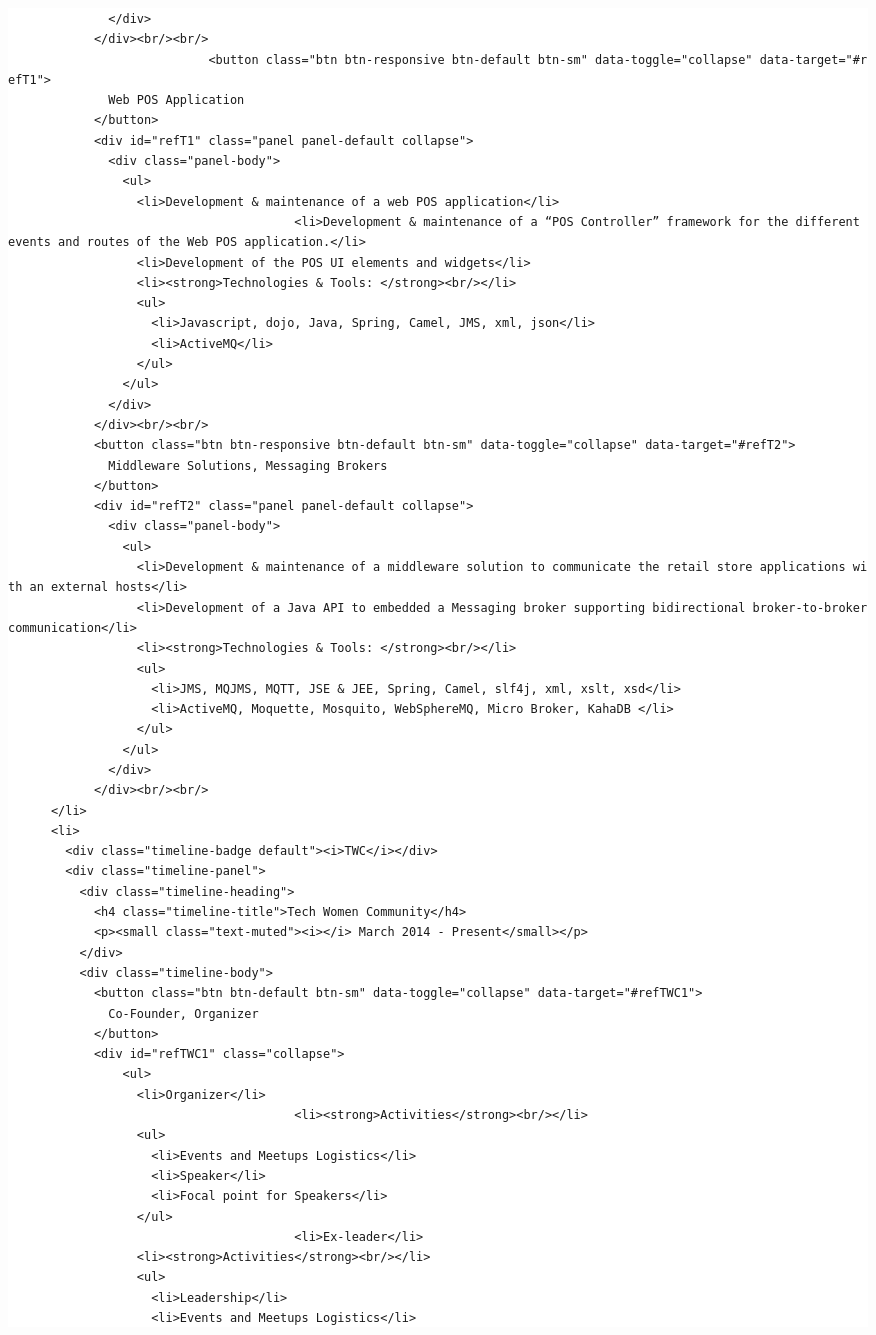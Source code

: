                   </div>
                </div><br/><br/>
								<button class="btn btn-responsive btn-default btn-sm" data-toggle="collapse" data-target="#refT1">
                  Web POS Application
                </button>
                <div id="refT1" class="panel panel-default collapse">
                  <div class="panel-body">
                    <ul>
                      <li>Development & maintenance of a web POS application</li>
											<li>Development & maintenance of a “POS Controller” framework for the different events and routes of the Web POS application.</li>
                      <li>Development of the POS UI elements and widgets</li>
                      <li><strong>Technologies & Tools: </strong><br/></li>
                      <ul>
                        <li>Javascript, dojo, Java, Spring, Camel, JMS, xml, json</li>
                        <li>ActiveMQ</li>
                      </ul>
                    </ul>
                  </div>
                </div><br/><br/>
                <button class="btn btn-responsive btn-default btn-sm" data-toggle="collapse" data-target="#refT2">
                  Middleware Solutions, Messaging Brokers
                </button>
                <div id="refT2" class="panel panel-default collapse">
                  <div class="panel-body">
                    <ul>
                      <li>Development & maintenance of a middleware solution to communicate the retail store applications with an external hosts</li>
                      <li>Development of a Java API to embedded a Messaging broker supporting bidirectional broker-to-broker communication</li>
                      <li><strong>Technologies & Tools: </strong><br/></li>
                      <ul>
                        <li>JMS, MQJMS, MQTT, JSE & JEE, Spring, Camel, slf4j, xml, xslt, xsd</li>
                        <li>ActiveMQ, Moquette, Mosquito, WebSphereMQ, Micro Broker, KahaDB </li>
                      </ul>
                    </ul>
                  </div>
                </div><br/><br/>
          </li>
          <li>
            <div class="timeline-badge default"><i>TWC</i></div>
            <div class="timeline-panel">
              <div class="timeline-heading">
                <h4 class="timeline-title">Tech Women Community</h4>
                <p><small class="text-muted"><i></i> March 2014 - Present</small></p>
              </div>
              <div class="timeline-body">
                <button class="btn btn-default btn-sm" data-toggle="collapse" data-target="#refTWC1">
                  Co-Founder, Organizer
                </button>
                <div id="refTWC1" class="collapse">
                    <ul>
                      <li>Organizer</li>
											<li><strong>Activities</strong><br/></li>
                      <ul>
                        <li>Events and Meetups Logistics</li>
                        <li>Speaker</li>
                        <li>Focal point for Speakers</li>
                      </ul>
											<li>Ex-leader</li>
                      <li><strong>Activities</strong><br/></li>
                      <ul>
                        <li>Leadership</li>
                        <li>Events and Meetups Logistics</li>